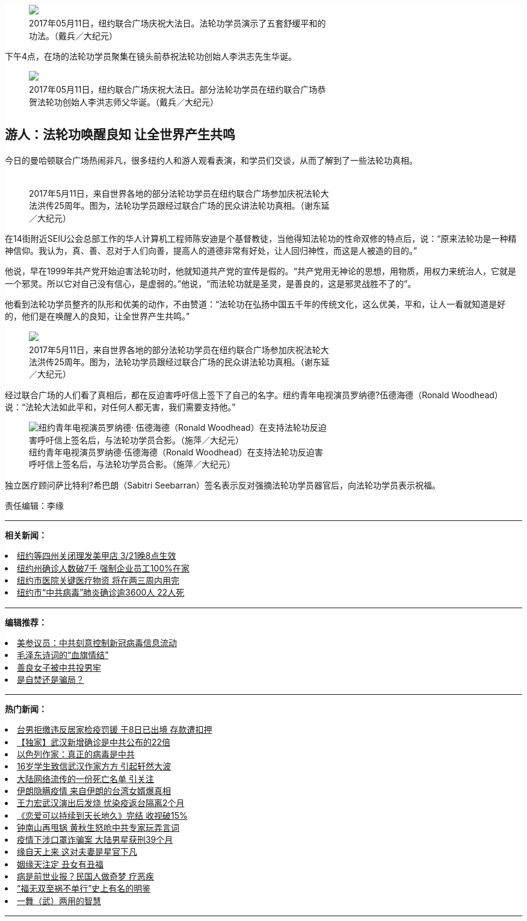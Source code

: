 <figure id="attachment_9132713" style="width: 500px" class="wp-caption aligncenter"><ahref="https://i.epochtimes.com/assets/uploads/2017/05/1705111650181973.jpg"><img class="wp-image-9132713" src="https://i.epochtimes.com/assets/uploads/2017/05/1705111650181973-600x400.jpg" width="500" b="333" /></a><figcaption class="wp-caption-text">2017年05月11日，纽约联合广场庆祝大法日。法轮功学员演示了五套舒缓平和的功法。（戴兵／大纪元）</figcaption></figure>
<p>下午4点，在场的法轮功学员聚集在镜头前恭祝法轮功创始人<ahref="/gb/tag/%E6%9D%8E%E6%B4%AA%E5%BF%97.md#1">李洪志</a>先生华诞。</p>
<figure id="attachment_9132736" style="width: 501px" class="wp-caption aligncenter"><ahref="https://i.epochtimes.com/assets/uploads/2017/05/1705111637321973.jpg"><img class="wp-image-9132736" src="https://i.epochtimes.com/assets/uploads/2017/05/1705111637321973-600x400.jpg" width="501" b="334" /></a><figcaption class="wp-caption-text">2017年05月11日，纽约联合广场庆祝大法日。部分法轮功学员在纽约联合广场恭贺法轮功创始人<ahref="/gb/tag/%E6%9D%8E%E6%B4%AA%E5%BF%97.md#1">李洪志</a>师父华诞。（戴兵／大纪元）</figcaption></figure>
<h2>游人：法轮功唤醒良知 让全世界产生共鸣</h2>
<p>今日的曼哈顿联合广场热闹非凡，很多纽约人和游人观看表演，和学员们交谈，从而了解到了一些法轮功真相。</p>
<figure id="attachment_9132737" style="width: 501px" class="wp-caption aligncenter"><ahref="https://i.epochtimes.com/assets/uploads/2017/05/1705111603062320.jpg"><img class=" wp-image-9132737" title="" src="https://i.epochtimes.com/assets/uploads/2017/05/1705111603062320-600x411.jpg" alt="" width="501" b="343" /></a><figcaption class="wp-caption-text">2017年5月11日，来自世界各地的部分法轮功学员在纽约联合广场参加庆祝法轮大法洪传25周年。图为，法轮功学员跟经过联合广场的民众讲法轮功真相。（谢东延／大纪元）</figcaption></figure>
<p>在14街附近SEIU公会总部工作的华人计算机工程师陈安迪是个基督教徒，当他得知法轮功的性命双修的特点后，说：“原来法轮功是一种精神信仰。我认为，真、善、忍对于人们向善，提高人的道德非常有好处，让人回归神性，而这是人被造的目的。”</p>
<p>他说，早在1999年共产党开始迫害法轮功时，他就知道共产党的宣传是假的。“共产党用无神论的思想，用物质，用权力来统治人，它就是一个邪灵。所以它对自己没有信心，是虚弱的。”他说，“而法轮功就是圣灵，是善良的，这是邪灵战胜不了的”。</p>
<p>他看到法轮功学员整齐的队形和优美的动作，不由赞道：“法轮功在弘扬中国五千年的传统文化，这么优美，平和，让人一看就知道是好的，他们是在唤醒人的良知，让全世界产生共鸣。”</p>
<figure id="attachment_9132744" style="width: 500px" class="wp-caption aligncenter"><ahref="https://i.epochtimes.com/assets/uploads/2017/05/1705111601542320.jpg"><img class="wp-image-9132744" src="https://i.epochtimes.com/assets/uploads/2017/05/1705111601542320-600x391.jpg" width="500" b="326" /></a><figcaption class="wp-caption-text">2017年5月11日，来自世界各地的部分法轮功学员在纽约联合广场参加庆祝法轮大法洪传25周年。图为，法轮功学员跟经过联合广场的民众讲法轮功真相。（谢东延／大纪元）</figcaption></figure>
<p>经过联合广场的人们看了真相后，都在反迫害呼吁信上签下了自己的名字。纽约青年电视演员罗纳德?伍德海德（Ronald Woodhead）说：“法轮大法如此平和，对任何人都无害，我们需要支持他。”</p>
<figure id="attachment_9132887" style="width: 501px" class="wp-caption aligncenter"><img class=" wp-image-9132887" src="https://i.epochtimes.com/assets/uploads/2017/05/20170511-union-sq-tourist-Ronald-Woodhead-450x311.jpg" alt="纽约青年电视演员罗纳德· 伍德海德（Ronald Woodhead）在支持法轮功反迫害呼吁信上签名后，与法轮功学员合影。（施萍／大纪元）" width="501" b="346" /><figcaption class="wp-caption-text">纽约青年电视演员罗纳德·伍德海德（Ronald Woodhead）在支持法轮功反迫害呼吁信上签名后，与法轮功学员合影。（施萍／大纪元）</figcaption></figure>
<p>独立医疗顾问萨比特利?希巴朗（Sabitri Seebarran）签名表示反对强摘法轮功学员器官后，向法轮功学员表示祝福。</p>
<p>责任编辑：李缘</p>
	
<hr>


<strong>相关新闻：</strong>
<li><a href="/gb/20/3/20/n11958684.md#1">纽约等四州关闭理发美甲店  3/21晚8点生效</a></li>
<li><a href="/gb/20/3/20/n11958991.md#1">纽约州确诊人数破7千 强制企业员工100%在家</a></li>
<li><a href="/gb/20/3/20/n11956914.md#1">纽约市医院关键医疗物资  将在两三周内用完</a></li>
<li><a href="/gb/20/3/20/n11956922.md#1">纽约市“中共病毒”肺炎确诊逾3600人  22人死</a></li>
<hr>


<strong>编辑推荐：</strong>
<li><a href="/gb/20/2/22/n11887949.md#1">美参议员：中共刻意控制新冠病毒信息流动</a></li>
<li><a href="/gb/17/11/15/n9844503.md#1" target="_blank">毛泽东诗词的“血旗情结”</a></li><li><a href="/gb/13/9/29/n3974789.md?dfh#1" target="_blank">善良女子被中共投男牢</a></li><li><a href="/gb/8/3/29/n2063507.md#1" target="_blank">是自焚还是骗局？</a></li>
<hr>

<strong>热门新闻：</strong>
<li><a href="/gb/20/3/20/n11956529.md#1">台男拒缴违反居家检疫罚锾 于8日已出境 存款遭扣押</a></li>
<li><a href="/gb/20/3/18/n11950904.md#1">【独家】武汉新增确诊是中共公布的22倍</a></li>
<li><a href="/gb/20/3/18/n11950860.md#1">以色列作家：真正的病毒是中共</a></li>
<li><a href="/gb/20/3/19/n11953195.md#1">16岁学生致信武汉作家方方 引起轩然大波</a></li>
<li><a href="/gb/20/3/19/n11953667.md#1">大陆网络流传的一份死亡名单 引关注</a></li>
<li><a href="/gb/20/3/17/n11947993.md#1">伊朗隐瞒疫情 来自伊朗的台湾女婿爆真相</a></li>
<li><a href="/gb/20/3/19/n11954954.md#1">王力宏武汉演出后发烧 忧染疫返台隔离2个月</a></li>
<li><a href="/gb/20/3/18/n11949282.md#1">《恋爱可以持续到天长地久》完结 收视破15%</a></li>
<li><a href="/gb/20/3/19/n11955678.md#1">钟南山再甩锅 黄秋生怒呛中共专家玩弄言词</a></li>
<li><a href="/gb/20/3/17/n11948248.md#1">疫情下涉口罩诈骗案 大陆男星获刑39个月</a></li>
<li><a href="/gb/20/3/12/n11936269.md#1">缘自天上来 这对夫妻是星官下凡</a></li>
<li><a href="/gb/10/11/25/n3095498.md#1">姻缘天注定 丑女有丑福</a></li>
<li><a href="/gb/20/2/11/n11861945.md#1">病是前世业报？民国人做奇梦 疗恶疾</a></li>
<li><a href="/gb/20/3/10/n11929738.md#1">“福无双至祸不单行”史上有名的明鉴</a></li>
<li><a href="/gb/20/3/17/n11947360.md#1">一舞（武）两用的智慧</a></li>
<hr>
